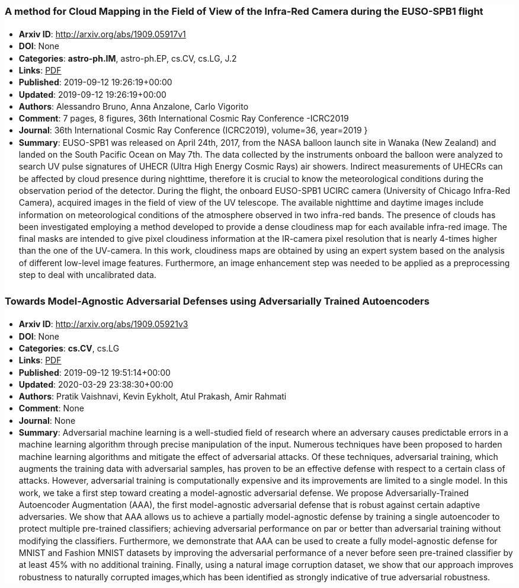 

### A method for Cloud Mapping in the Field of View of the Infra-Red Camera during the EUSO-SPB1 flight
- **Arxiv ID**: http://arxiv.org/abs/1909.05917v1
- **DOI**: None
- **Categories**: **astro-ph.IM**, astro-ph.EP, cs.CV, cs.LG, J.2
- **Links**: [PDF](http://arxiv.org/pdf/1909.05917v1)
- **Published**: 2019-09-12 19:26:19+00:00
- **Updated**: 2019-09-12 19:26:19+00:00
- **Authors**: Alessandro Bruno, Anna Anzalone, Carlo Vigorito
- **Comment**: 7 pages, 8 figures, 36th International Cosmic Ray Conference
  -ICRC2019
- **Journal**: 36th International Cosmic Ray Conference (ICRC2019), volume=36,
  year=2019 }
- **Summary**: EUSO-SPB1 was released on April 24th, 2017, from the NASA balloon launch site in Wanaka (New Zealand) and landed on the South Pacific Ocean on May 7th. The data collected by the instruments onboard the balloon were analyzed to search UV pulse signatures of UHECR (Ultra High Energy Cosmic Rays) air showers. Indirect measurements of UHECRs can be affected by cloud presence during nighttime, therefore it is crucial to know the meteorological conditions during the observation period of the detector. During the flight, the onboard EUSO-SPB1 UCIRC camera (University of Chicago Infra-Red Camera), acquired images in the field of view of the UV telescope. The available nighttime and daytime images include information on meteorological conditions of the atmosphere observed in two infra-red bands. The presence of clouds has been investigated employing a method developed to provide a dense cloudiness map for each available infra-red image. The final masks are intended to give pixel cloudiness information at the IR-camera pixel resolution that is nearly 4-times higher than the one of the UV-camera. In this work, cloudiness maps are obtained by using an expert system based on the analysis of different low-level image features. Furthermore, an image enhancement step was needed to be applied as a preprocessing step to deal with uncalibrated data.



### Towards Model-Agnostic Adversarial Defenses using Adversarially Trained Autoencoders
- **Arxiv ID**: http://arxiv.org/abs/1909.05921v3
- **DOI**: None
- **Categories**: **cs.CV**, cs.LG
- **Links**: [PDF](http://arxiv.org/pdf/1909.05921v3)
- **Published**: 2019-09-12 19:51:14+00:00
- **Updated**: 2020-03-29 23:38:30+00:00
- **Authors**: Pratik Vaishnavi, Kevin Eykholt, Atul Prakash, Amir Rahmati
- **Comment**: None
- **Journal**: None
- **Summary**: Adversarial machine learning is a well-studied field of research where an adversary causes predictable errors in a machine learning algorithm through precise manipulation of the input. Numerous techniques have been proposed to harden machine learning algorithms and mitigate the effect of adversarial attacks. Of these techniques, adversarial training, which augments the training data with adversarial samples, has proven to be an effective defense with respect to a certain class of attacks. However, adversarial training is computationally expensive and its improvements are limited to a single model. In this work, we take a first step toward creating a model-agnostic adversarial defense. We propose Adversarially-Trained Autoencoder Augmentation (AAA), the first model-agnostic adversarial defense that is robust against certain adaptive adversaries. We show that AAA allows us to achieve a partially model-agnostic defense by training a single autoencoder to protect multiple pre-trained classifiers; achieving adversarial performance on par or better than adversarial training without modifying the classifiers. Furthermore, we demonstrate that AAA can be used to create a fully model-agnostic defense for MNIST and Fashion MNIST datasets by improving the adversarial performance of a never before seen pre-trained classifier by at least 45% with no additional training. Finally, using a natural image corruption dataset, we show that our approach improves robustness to naturally corrupted images,which has been identified as strongly indicative of true adversarial robustness.
